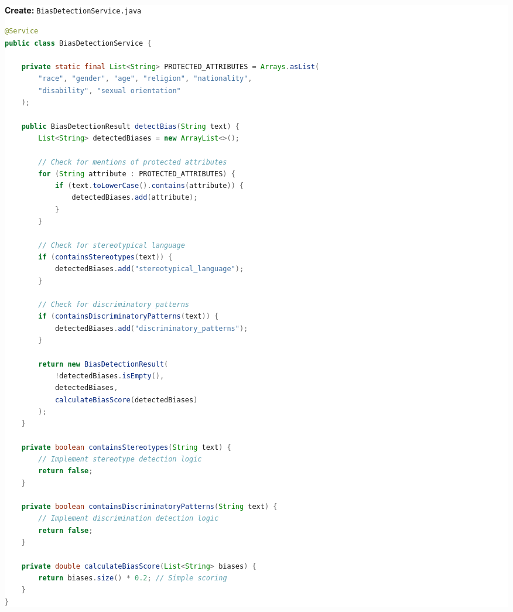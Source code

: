 **Create:** `BiasDetectionService.java`

```java
@Service
public class BiasDetectionService {
    
    private static final List<String> PROTECTED_ATTRIBUTES = Arrays.asList(
        "race", "gender", "age", "religion", "nationality", 
        "disability", "sexual orientation"
    );
    
    public BiasDetectionResult detectBias(String text) {
        List<String> detectedBiases = new ArrayList<>();
        
        // Check for mentions of protected attributes
        for (String attribute : PROTECTED_ATTRIBUTES) {
            if (text.toLowerCase().contains(attribute)) {
                detectedBiases.add(attribute);
            }
        }
        
        // Check for stereotypical language
        if (containsStereotypes(text)) {
            detectedBiases.add("stereotypical_language");
        }
        
        // Check for discriminatory patterns
        if (containsDiscriminatoryPatterns(text)) {
            detectedBiases.add("discriminatory_patterns");
        }
        
        return new BiasDetectionResult(
            !detectedBiases.isEmpty(), 
            detectedBiases,
            calculateBiasScore(detectedBiases)
        );
    }
    
    private boolean containsStereotypes(String text) {
        // Implement stereotype detection logic
        return false;
    }
    
    private boolean containsDiscriminatoryPatterns(String text) {
        // Implement discrimination detection logic
        return false;
    }
    
    private double calculateBiasScore(List<String> biases) {
        return biases.size() * 0.2; // Simple scoring
    }
}
```
